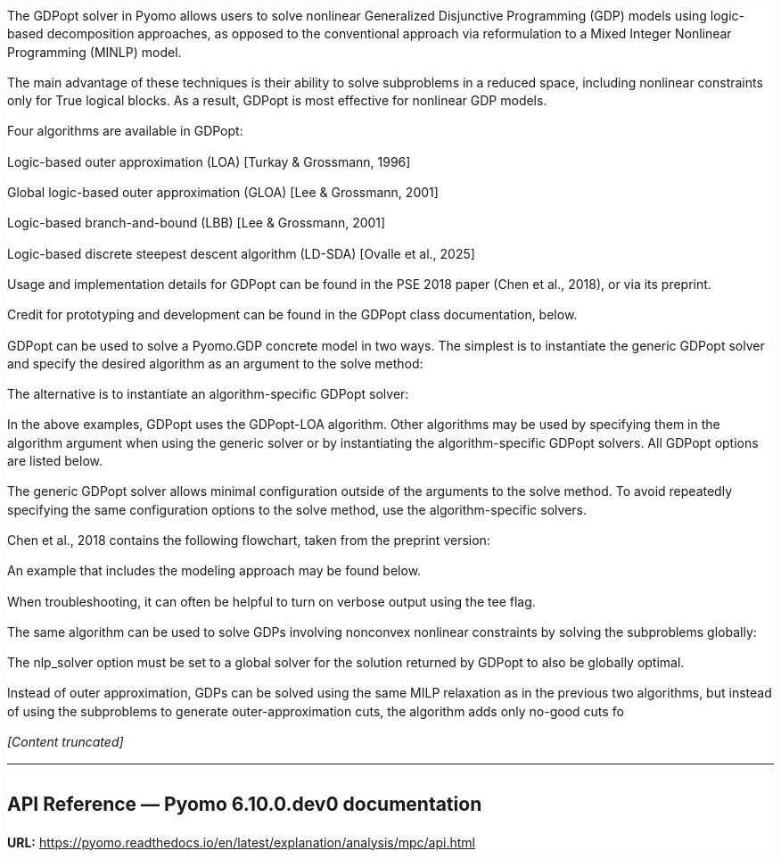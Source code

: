 The GDPopt solver in Pyomo allows users to solve nonlinear Generalized Disjunctive Programming (GDP) models using logic-based decomposition approaches, as opposed to the conventional approach via reformulation to a Mixed Integer Nonlinear Programming (MINLP) model.

The main advantage of these techniques is their ability to solve subproblems in a reduced space, including nonlinear constraints only for True logical blocks. As a result, GDPopt is most effective for nonlinear GDP models.

Four algorithms are available in GDPopt:

Logic-based outer approximation (LOA) [Turkay & Grossmann, 1996]

Global logic-based outer approximation (GLOA) [Lee & Grossmann, 2001]

Logic-based branch-and-bound (LBB) [Lee & Grossmann, 2001]

Logic-based discrete steepest descent algorithm (LD-SDA) [Ovalle et al., 2025]

Usage and implementation details for GDPopt can be found in the PSE 2018 paper (Chen et al., 2018), or via its preprint.

Credit for prototyping and development can be found in the GDPopt class documentation, below.

GDPopt can be used to solve a Pyomo.GDP concrete model in two ways. The simplest is to instantiate the generic GDPopt solver and specify the desired algorithm as an argument to the solve method:

The alternative is to instantiate an algorithm-specific GDPopt solver:

In the above examples, GDPopt uses the GDPopt-LOA algorithm. Other algorithms may be used by specifying them in the algorithm argument when using the generic solver or by instantiating the algorithm-specific GDPopt solvers. All GDPopt options are listed below.

The generic GDPopt solver allows minimal configuration outside of the arguments to the solve method. To avoid repeatedly specifying the same configuration options to the solve method, use the algorithm-specific solvers.

Chen et al., 2018 contains the following flowchart, taken from the preprint version:

An example that includes the modeling approach may be found below.

When troubleshooting, it can often be helpful to turn on verbose output using the tee flag.

The same algorithm can be used to solve GDPs involving nonconvex nonlinear constraints by solving the subproblems globally:

The nlp_solver option must be set to a global solver for the solution returned by GDPopt to also be globally optimal.

Instead of outer approximation, GDPs can be solved using the same MILP relaxation as in the previous two algorithms, but instead of using the subproblems to generate outer-approximation cuts, the algorithm adds only no-good cuts fo

*[Content truncated]*

---

## API Reference — Pyomo 6.10.0.dev0 documentation

**URL:** https://pyomo.readthedocs.io/en/latest/explanation/analysis/mpc/api.html
